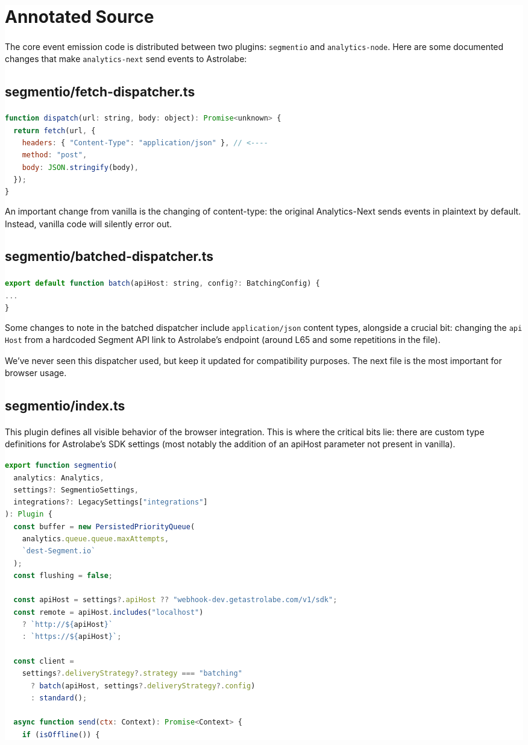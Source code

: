 # Annotated Source

The core event emission code is distributed between two plugins: `segmentio` and `analytics-node`. Here are some documented changes that make `analytics-next` send events to Astrolabe:

## segmentio/fetch-dispatcher.ts

```jsx
function dispatch(url: string, body: object): Promise<unknown> {
  return fetch(url, {
    headers: { "Content-Type": "application/json" }, // <----
    method: "post",
    body: JSON.stringify(body),
  });
}
```

An important change from vanilla is the changing of content-type: the original Analytics-Next sends events in plaintext by default. Instead, vanilla code will silently error out.

## segmentio/batched-dispatcher.ts

```jsx
export default function batch(apiHost: string, config?: BatchingConfig) {
...
}
```

Some changes to note in the batched dispatcher include `application/json` content types, alongside a crucial bit: changing the `apiHost` from a hardcoded Segment API link to Astrolabe’s endpoint (around L65 and some repetitions in the file).

We’ve never seen this dispatcher used, but keep it updated for compatibility purposes. The next file is the most important for browser usage.

## segmentio/index.ts

This plugin defines all visible behavior of the browser integration. This is where the critical bits lie: there are custom type definitions for Astrolabe’s SDK settings (most notably the addition of an apiHost parameter not present in vanilla).

```jsx
export function segmentio(
  analytics: Analytics,
  settings?: SegmentioSettings,
  integrations?: LegacySettings["integrations"]
): Plugin {
  const buffer = new PersistedPriorityQueue(
    analytics.queue.queue.maxAttempts,
    `dest-Segment.io`
  );
  const flushing = false;

  const apiHost = settings?.apiHost ?? "webhook-dev.getastrolabe.com/v1/sdk";
  const remote = apiHost.includes("localhost")
    ? `http://${apiHost}`
    : `https://${apiHost}`;

  const client =
    settings?.deliveryStrategy?.strategy === "batching"
      ? batch(apiHost, settings?.deliveryStrategy?.config)
      : standard();

  async function send(ctx: Context): Promise<Context> {
    if (isOffline()) {
```